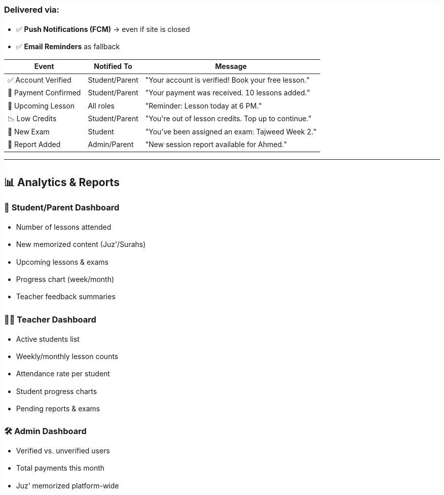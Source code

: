 ### Delivered via:

- ✅ **Push Notifications (FCM)** → even if site is closed
    
- ✅ **Email Reminders** as fallback
    

|Event|Notified To|Message|
|---|---|---|
|✅ Account Verified|Student/Parent|"Your account is verified! Book your free lesson."|
|🧾 Payment Confirmed|Student/Parent|"Your payment was received. 10 lessons added."|
|📅 Upcoming Lesson|All roles|"Reminder: Lesson today at 6 PM."|
|📉 Low Credits|Student/Parent|"You're out of lesson credits. Top up to continue."|
|🧪 New Exam|Student|"You’ve been assigned an exam: Tajweed Week 2."|
|📝 Report Added|Admin/Parent|"New session report available for Ahmed."|

---

## 📊 **Analytics & Reports**

### 👤 **Student/Parent Dashboard**

- Number of lessons attended
    
- New memorized content (Juz'/Surahs)
    
- Upcoming lessons & exams
    
- Progress chart (week/month)
    
- Teacher feedback summaries
    

### 👨‍🏫 **Teacher Dashboard**

- Active students list
    
- Weekly/monthly lesson counts
    
- Attendance rate per student
    
- Student progress charts
    
- Pending reports & exams
    

### 🛠 **Admin Dashboard**

- Verified vs. unverified users
    
- Total payments this month
    
- Juz’ memorized platform-wide
    